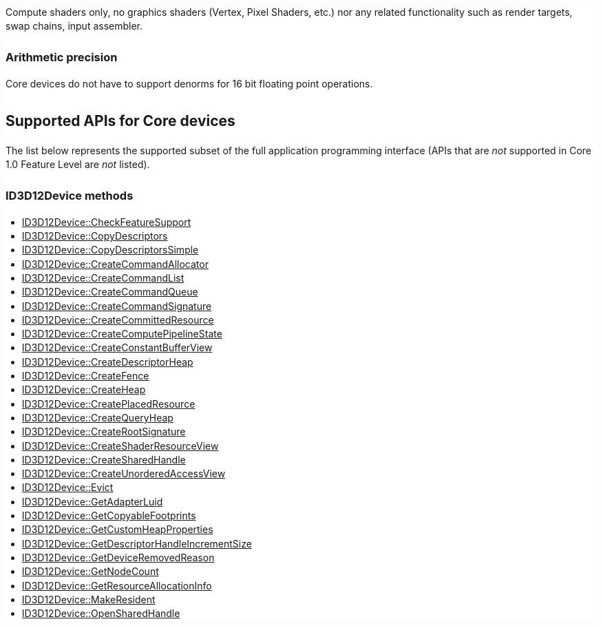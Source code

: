 Compute shaders only, no graphics shaders (Vertex, Pixel Shaders, etc.) nor any related functionality such as render targets, swap chains, input assembler.

### Arithmetic precision

Core devices do not have to support denorms for 16 bit floating point operations.

## Supported APIs for Core devices

The list below represents the supported subset of the full application programming interface (APIs that are *not* supported in Core 1.0 Feature Level are *not* listed).

### ID3D12Device methods

* [ID3D12Device::CheckFeatureSupport](/windows/win32/api/d3d12/nf-d3d12-id3d12device-checkfeaturesupport)
* [ID3D12Device::CopyDescriptors](/windows/win32/api/d3d12/nf-d3d12-id3d12device-copydescriptors)
* [ID3D12Device::CopyDescriptorsSimple](/windows/win32/api/d3d12/nf-d3d12-id3d12device-copydescriptorssimple)
* [ID3D12Device::CreateCommandAllocator](/windows/win32/api/d3d12/nf-d3d12-id3d12device-createcommandallocator)
* [ID3D12Device::CreateCommandList](/windows/win32/api/d3d12/nf-d3d12-id3d12device-createcommandlist)
* [ID3D12Device::CreateCommandQueue](/windows/win32/api/d3d12/nf-d3d12-id3d12device-createcommandqueue)
* [ID3D12Device::CreateCommandSignature](/windows/win32/api/d3d12/nf-d3d12-id3d12device-createcommandsignature)
* [ID3D12Device::CreateCommittedResource](/windows/win32/api/d3d12/nf-d3d12-id3d12device-createcommittedresource)
* [ID3D12Device::CreateComputePipelineState](/windows/win32/api/d3d12/nf-d3d12-id3d12device-createcomputepipelinestate)
* [ID3D12Device::CreateConstantBufferView](/windows/win32/api/d3d12/nf-d3d12-id3d12device-createconstantbufferview)
* [ID3D12Device::CreateDescriptorHeap](/windows/win32/api/d3d12/nf-d3d12-id3d12device-createdescriptorheap)
* [ID3D12Device::CreateFence](/windows/win32/api/d3d12/nf-d3d12-id3d12device-createfence)
* [ID3D12Device::CreateHeap](/windows/win32/api/d3d12/nf-d3d12-id3d12device-createheap)
* [ID3D12Device::CreatePlacedResource](/windows/win32/api/d3d12/nf-d3d12-id3d12device-createplacedresource)
* [ID3D12Device::CreateQueryHeap](/windows/win32/api/d3d12/nf-d3d12-id3d12device-createqueryheap)
* [ID3D12Device::CreateRootSignature](/windows/win32/api/d3d12/nf-d3d12-id3d12device-createrootsignature)
* [ID3D12Device::CreateShaderResourceView](/windows/win32/api/d3d12/nf-d3d12-id3d12device-createshaderresourceview)
* [ID3D12Device::CreateSharedHandle](/windows/win32/api/d3d12/nf-d3d12-id3d12device-createsharedhandle)
* [ID3D12Device::CreateUnorderedAccessView](/windows/win32/api/d3d12/nf-d3d12-id3d12device-createunorderedaccessview)
* [ID3D12Device::Evict](/windows/win32/api/d3d12/nf-d3d12-id3d12device-evict)
* [ID3D12Device::GetAdapterLuid](/windows/win32/api/d3d12/nf-d3d12-id3d12device-getadapterluid)
* [ID3D12Device::GetCopyableFootprints](/windows/win32/api/d3d12/nf-d3d12-id3d12device-getcopyablefootprints)
* [ID3D12Device::GetCustomHeapProperties](/windows/win32/api/d3d12/nf-d3d12-id3d12device-getcustomheapproperties)
* [ID3D12Device::GetDescriptorHandleIncrementSize](/windows/win32/api/d3d12/nf-d3d12-id3d12device-getdescriptorhandleincrementsize)
* [ID3D12Device::GetDeviceRemovedReason](/windows/win32/api/d3d12/nf-d3d12-id3d12device-getdeviceremovedreason)
* [ID3D12Device::GetNodeCount](/windows/win32/api/d3d12/nf-d3d12-id3d12device-getnodecount)
* [ID3D12Device::GetResourceAllocationInfo](/windows/win32/api/d3d12/nf-d3d12-id3d12device-getresourceallocationinfo)
* [ID3D12Device::MakeResident](/windows/win32/api/d3d12/nf-d3d12-id3d12device-makeresident)
* [ID3D12Device::OpenSharedHandle](/windows/win32/api/d3d12/nf-d3d12-id3d12device-opensharedhandle)